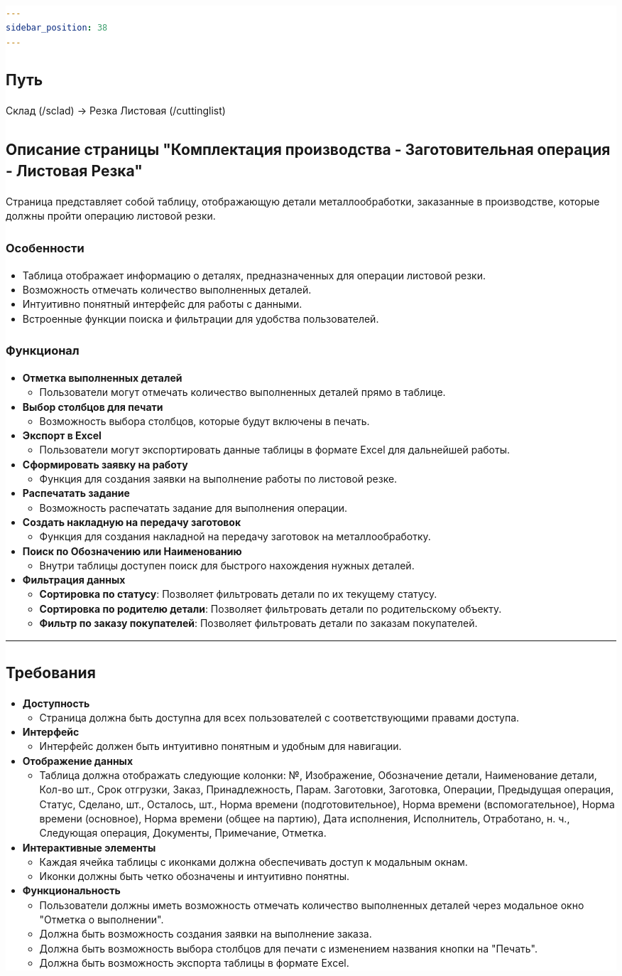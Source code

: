 ```yaml
---
sidebar_position: 38
---
```


## Путь
Склад (/sclad) -> Резка Листовая (/cuttinglist)

## Описание страницы "Комплектация производства - Заготовительная операция - Листовая Резка"
Страница представляет собой таблицу, отображающую детали металлообработки, заказанные в производстве, которые должны пройти операцию листовой резки.

### Особенности
- Таблица отображает информацию о деталях, предназначенных для операции листовой резки.
- Возможность отмечать количество выполненных деталей.
- Интуитивно понятный интерфейс для работы с данными.
- Встроенные функции поиска и фильтрации для удобства пользователей.

### Функционал
- **Отметка выполненных деталей**
    - Пользователи могут отмечать количество выполненных деталей прямо в таблице.
- **Выбор столбцов для печати**
    - Возможность выбора столбцов, которые будут включены в печать.
- **Экспорт в Excel**
    - Пользователи могут экспортировать данные таблицы в формате Excel для дальнейшей работы.
- **Сформировать заявку на работу**
    - Функция для создания заявки на выполнение работы по листовой резке.
- **Распечатать задание**
    - Возможность распечатать задание для выполнения операции.
- **Создать накладную на передачу заготовок**
    - Функция для создания накладной на передачу заготовок на металлообработку.
- **Поиск по Обозначению или Наименованию**
    - Внутри таблицы доступен поиск для быстрого нахождения нужных деталей.
- **Фильтрация данных**
  - **Сортировка по статусу**: Позволяет фильтровать детали по их текущему статусу.
  - **Сортировка по родителю детали**: Позволяет фильтровать детали по родительскому объекту.
  - **Фильтр по заказу покупателей**: Позволяет фильтровать детали по заказам покупателей.

---
## Требования
- **Доступность**
  - Страница должна быть доступна для всех пользователей с соответствующими правами доступа.
- **Интерфейс**
  - Интерфейс должен быть интуитивно понятным и удобным для навигации.
- **Отображение данных**
  - Таблица должна отображать следующие колонки: №, Изображение, Обозначение детали, Наименование детали, Кол-во шт., Срок отгрузки, Заказ, Принадлежность, Парам. Заготовки, Заготовка, Операции, Предыдущая операция, Статус, Сделано, шт., Осталось, шт., Норма времени (подготовительное), Норма времени (вспомогательное), Норма времени (основное), Норма времени (общее на партию), Дата исполнения, Исполнитель, Отработано, н. ч., Следующая операция, Документы, Примечание, Отметка.
- **Интерактивные элементы**
  - Каждая ячейка таблицы с иконками должна обеспечивать доступ к модальным окнам.
  - Иконки должны быть четко обозначены и интуитивно понятны.
- **Функциональность**
  - Пользователи должны иметь возможность отмечать количество выполненных деталей через модальное окно "Отметка о выполнении".
  - Должна быть возможность создания заявки на выполнение заказа.
  - Должна быть возможность выбора столбцов для печати с изменением названия кнопки на "Печать".
  - Должна быть возможность экспорта таблицы в формате Excel.